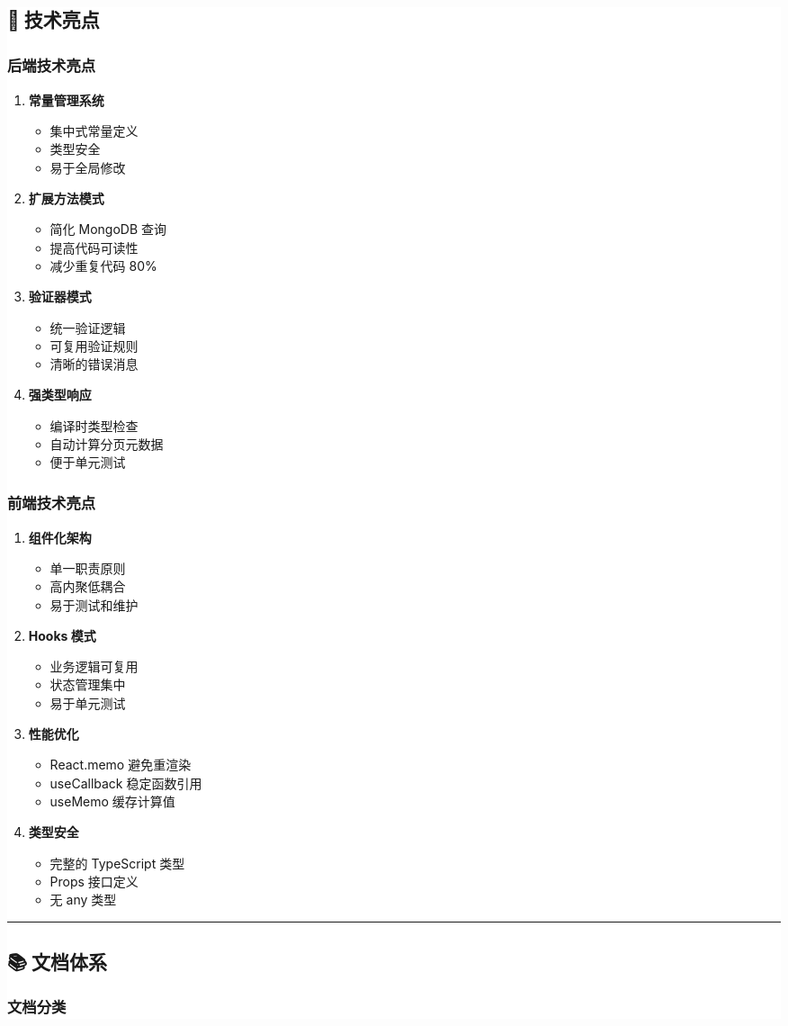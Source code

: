 
## 🔧 技术亮点

### 后端技术亮点

1. **常量管理系统**
   - 集中式常量定义
   - 类型安全
   - 易于全局修改

2. **扩展方法模式**
   - 简化 MongoDB 查询
   - 提高代码可读性
   - 减少重复代码 80%

3. **验证器模式**
   - 统一验证逻辑
   - 可复用验证规则
   - 清晰的错误消息

4. **强类型响应**
   - 编译时类型检查
   - 自动计算分页元数据
   - 便于单元测试

### 前端技术亮点

1. **组件化架构**
   - 单一职责原则
   - 高内聚低耦合
   - 易于测试和维护

2. **Hooks 模式**
   - 业务逻辑可复用
   - 状态管理集中
   - 易于单元测试

3. **性能优化**
   - React.memo 避免重渲染
   - useCallback 稳定函数引用
   - useMemo 缓存计算值

4. **类型安全**
   - 完整的 TypeScript 类型
   - Props 接口定义
   - 无 any 类型

---

## 📚 文档体系

### 文档分类

